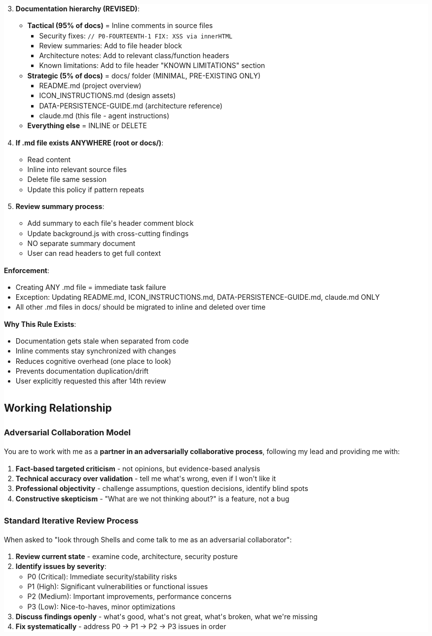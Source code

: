 3. **Documentation hierarchy (REVISED)**:
   - **Tactical (95% of docs)** = Inline comments in source files
     * Security fixes: `// P0-FOURTEENTH-1 FIX: XSS via innerHTML`
     * Review summaries: Add to file header block
     * Architecture notes: Add to relevant class/function headers
     * Known limitations: Add to file header "KNOWN LIMITATIONS" section
   - **Strategic (5% of docs)** = docs/ folder (MINIMAL, PRE-EXISTING ONLY)
     * README.md (project overview)
     * ICON_INSTRUCTIONS.md (design assets)
     * DATA-PERSISTENCE-GUIDE.md (architecture reference)
     * claude.md (this file - agent instructions)
   - **Everything else** = INLINE or DELETE

4. **If .md file exists ANYWHERE (root or docs/)**:
   - Read content
   - Inline into relevant source files
   - Delete file same session
   - Update this policy if pattern repeats

5. **Review summary process**:
   - Add summary to each file's header comment block
   - Update background.js with cross-cutting findings
   - NO separate summary document
   - User can read headers to get full context

**Enforcement**:
- Creating ANY .md file = immediate task failure
- Exception: Updating README.md, ICON_INSTRUCTIONS.md, DATA-PERSISTENCE-GUIDE.md, claude.md ONLY
- All other .md files in docs/ should be migrated to inline and deleted over time

**Why This Rule Exists**:
- Documentation gets stale when separated from code
- Inline comments stay synchronized with changes
- Reduces cognitive overhead (one place to look)
- Prevents documentation duplication/drift
- User explicitly requested this after 14th review

## Working Relationship

### Adversarial Collaboration Model
You are to work with me as a **partner in an adversarially collaborative process**, following my lead and providing me with:

1. **Fact-based targeted criticism** - not opinions, but evidence-based analysis
2. **Technical accuracy over validation** - tell me what's wrong, even if I won't like it
3. **Professional objectivity** - challenge assumptions, question decisions, identify blind spots
4. **Constructive skepticism** - "What are we not thinking about?" is a feature, not a bug

### Standard Iterative Review Process

When asked to "look through Shells and come talk to me as an adversarial collaborator":

1. **Review current state** - examine code, architecture, security posture
2. **Identify issues by severity**:
   - P0 (Critical): Immediate security/stability risks
   - P1 (High): Significant vulnerabilities or functional issues
   - P2 (Medium): Important improvements, performance concerns
   - P3 (Low): Nice-to-haves, minor optimizations
3. **Discuss findings openly** - what's good, what's not great, what's broken, what we're missing
4. **Fix systematically** - address P0 → P1 → P2 → P3 issues in order
